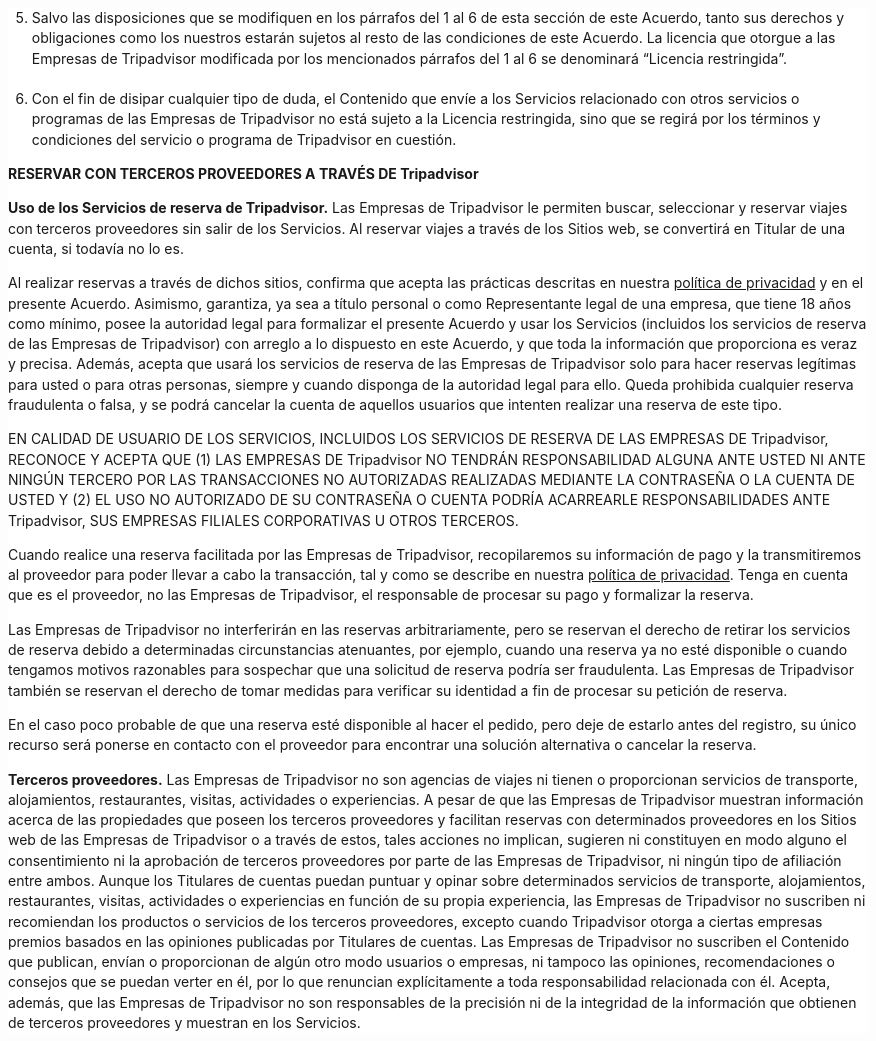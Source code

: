 5. Salvo las disposiciones que se modifiquen en los párrafos del 1 al 6 de esta sección de este Acuerdo, tanto sus derechos y obligaciones como los nuestros estarán sujetos al resto de las condiciones de este Acuerdo. La licencia que otorgue a las Empresas de Tripadvisor modificada por los mencionados párrafos del 1 al 6 se denominará “Licencia restringida”.  
     
6. Con el fin de disipar cualquier tipo de duda, el Contenido que envíe a los Servicios relacionado con otros servicios o programas de las Empresas de Tripadvisor no está sujeto a la Licencia restringida, sino que se regirá por los términos y condiciones del servicio o programa de Tripadvisor en cuestión.

**RESERVAR CON TERCEROS PROVEEDORES A TRAVÉS DE Tripadvisor**

**Uso de los Servicios de reserva de Tripadvisor.** Las Empresas de Tripadvisor le permiten buscar, seleccionar y reservar viajes con terceros proveedores sin salir de los Servicios. Al reservar viajes a través de los Sitios web, se convertirá en Titular de una cuenta, si todavía no lo es.

Al realizar reservas a través de dichos sitios, confirma que acepta las prácticas descritas en nuestra [política de privacidad](https://tripadvisor.mediaroom.com/ES-privacy-policy) y en el presente Acuerdo. Asimismo, garantiza, ya sea a título personal o como Representante legal de una empresa, que tiene 18 años como mínimo, posee la autoridad legal para formalizar el presente Acuerdo y usar los Servicios (incluidos los servicios de reserva de las Empresas de Tripadvisor) con arreglo a lo dispuesto en este Acuerdo, y que toda la información que proporciona es veraz y precisa. Además, acepta que usará los servicios de reserva de las Empresas de Tripadvisor solo para hacer reservas legítimas para usted o para otras personas, siempre y cuando disponga de la autoridad legal para ello. Queda prohibida cualquier reserva fraudulenta o falsa, y se podrá cancelar la cuenta de aquellos usuarios que intenten realizar una reserva de este tipo.

EN CALIDAD DE USUARIO DE LOS SERVICIOS, INCLUIDOS LOS SERVICIOS DE RESERVA DE LAS EMPRESAS DE Tripadvisor, RECONOCE Y ACEPTA QUE (1) LAS EMPRESAS DE Tripadvisor NO TENDRÁN RESPONSABILIDAD ALGUNA ANTE USTED NI ANTE NINGÚN TERCERO POR LAS TRANSACCIONES NO AUTORIZADAS REALIZADAS MEDIANTE LA CONTRASEÑA O LA CUENTA DE USTED Y (2) EL USO NO AUTORIZADO DE SU CONTRASEÑA O CUENTA PODRÍA ACARREARLE RESPONSABILIDADES ANTE Tripadvisor, SUS EMPRESAS FILIALES CORPORATIVAS U OTROS TERCEROS.

Cuando realice una reserva facilitada por las Empresas de Tripadvisor, recopilaremos su información de pago y la transmitiremos al proveedor para poder llevar a cabo la transacción, tal y como se describe en nuestra [política de privacidad](https://tripadvisor.mediaroom.com/ES-privacy-policy). Tenga en cuenta que es el proveedor, no las Empresas de Tripadvisor, el responsable de procesar su pago y formalizar la reserva.

Las Empresas de Tripadvisor no interferirán en las reservas arbitrariamente, pero se reservan el derecho de retirar los servicios de reserva debido a determinadas circunstancias atenuantes, por ejemplo, cuando una reserva ya no esté disponible o cuando tengamos motivos razonables para sospechar que una solicitud de reserva podría ser fraudulenta. Las Empresas de Tripadvisor también se reservan el derecho de tomar medidas para verificar su identidad a fin de procesar su petición de reserva.

En el caso poco probable de que una reserva esté disponible al hacer el pedido, pero deje de estarlo antes del registro, su único recurso será ponerse en contacto con el proveedor para encontrar una solución alternativa o cancelar la reserva.

**Terceros proveedores.** Las Empresas de Tripadvisor no son agencias de viajes ni tienen o proporcionan servicios de transporte, alojamientos, restaurantes, visitas, actividades o experiencias. A pesar de que las Empresas de Tripadvisor muestran información acerca de las propiedades que poseen los terceros proveedores y facilitan reservas con determinados proveedores en los Sitios web de las Empresas de Tripadvisor o a través de estos, tales acciones no implican, sugieren ni constituyen en modo alguno el consentimiento ni la aprobación de terceros proveedores por parte de las Empresas de Tripadvisor, ni ningún tipo de afiliación entre ambos. Aunque los Titulares de cuentas puedan puntuar y opinar sobre determinados servicios de transporte, alojamientos, restaurantes, visitas, actividades o experiencias en función de su propia experiencia, las Empresas de Tripadvisor no suscriben ni recomiendan los productos o servicios de los terceros proveedores, excepto cuando Tripadvisor otorga a ciertas empresas premios basados en las opiniones publicadas por Titulares de cuentas. Las Empresas de Tripadvisor no suscriben el Contenido que publican, envían o proporcionan de algún otro modo usuarios o empresas, ni tampoco las opiniones, recomendaciones o consejos que se puedan verter en él, por lo que renuncian explícitamente a toda responsabilidad relacionada con él. Acepta, además, que las Empresas de Tripadvisor no son responsables de la precisión ni de la integridad de la información que obtienen de terceros proveedores y muestran en los Servicios.
